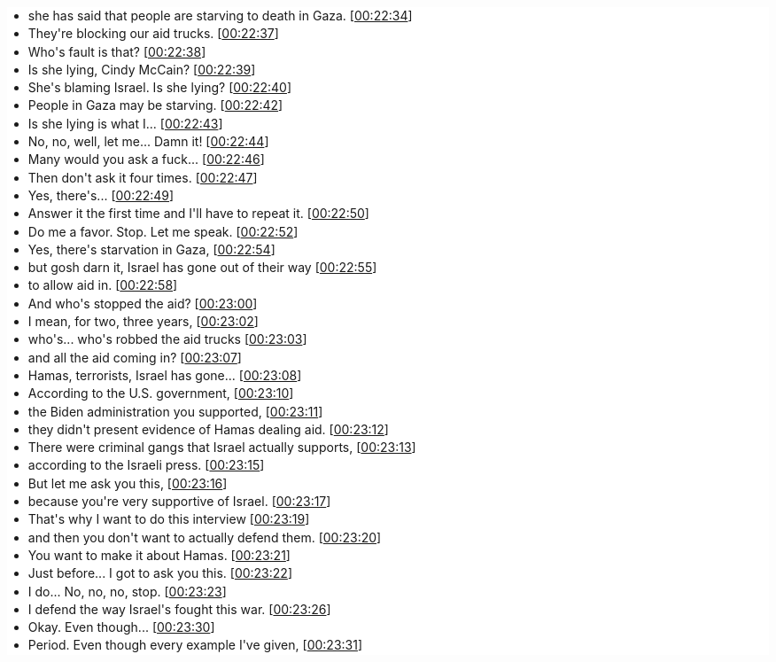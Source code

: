 *  she has said that people are starving to death in Gaza. [[00:22:34](https://www.youtube.com/watch?v=S5JgcMPT3ro&t=1354.96s)]
*  They're blocking our aid trucks. [[00:22:37](https://www.youtube.com/watch?v=S5JgcMPT3ro&t=1357.5s)]
*  Who's fault is that? [[00:22:38](https://www.youtube.com/watch?v=S5JgcMPT3ro&t=1358.7s)]
*  Is she lying, Cindy McCain? [[00:22:39](https://www.youtube.com/watch?v=S5JgcMPT3ro&t=1359.76s)]
*  She's blaming Israel. Is she lying? [[00:22:40](https://www.youtube.com/watch?v=S5JgcMPT3ro&t=1360.8600000000001s)]
*  People in Gaza may be starving. [[00:22:42](https://www.youtube.com/watch?v=S5JgcMPT3ro&t=1362.1000000000001s)]
*  Is she lying is what I... [[00:22:43](https://www.youtube.com/watch?v=S5JgcMPT3ro&t=1363.46s)]
*  No, no, well, let me... Damn it! [[00:22:44](https://www.youtube.com/watch?v=S5JgcMPT3ro&t=1364.46s)]
*  Many would you ask a fuck... [[00:22:46](https://www.youtube.com/watch?v=S5JgcMPT3ro&t=1366.1599999999999s)]
*  Then don't ask it four times. [[00:22:47](https://www.youtube.com/watch?v=S5JgcMPT3ro&t=1367.76s)]
*  Yes, there's... [[00:22:49](https://www.youtube.com/watch?v=S5JgcMPT3ro&t=1369.86s)]
*  Answer it the first time and I'll have to repeat it. [[00:22:50](https://www.youtube.com/watch?v=S5JgcMPT3ro&t=1370.86s)]
*  Do me a favor. Stop. Let me speak. [[00:22:52](https://www.youtube.com/watch?v=S5JgcMPT3ro&t=1372.3999999999999s)]
*  Yes, there's starvation in Gaza, [[00:22:54](https://www.youtube.com/watch?v=S5JgcMPT3ro&t=1374.0s)]
*  but gosh darn it, Israel has gone out of their way [[00:22:55](https://www.youtube.com/watch?v=S5JgcMPT3ro&t=1375.94s)]
*  to allow aid in. [[00:22:58](https://www.youtube.com/watch?v=S5JgcMPT3ro&t=1378.8999999999999s)]
*  And who's stopped the aid? [[00:23:00](https://www.youtube.com/watch?v=S5JgcMPT3ro&t=1380.7s)]
*  I mean, for two, three years, [[00:23:02](https://www.youtube.com/watch?v=S5JgcMPT3ro&t=1382.1s)]
*  who's... who's robbed the aid trucks [[00:23:03](https://www.youtube.com/watch?v=S5JgcMPT3ro&t=1383.44s)]
*  and all the aid coming in? [[00:23:07](https://www.youtube.com/watch?v=S5JgcMPT3ro&t=1387.1799999999998s)]
*  Hamas, terrorists, Israel has gone... [[00:23:08](https://www.youtube.com/watch?v=S5JgcMPT3ro&t=1388.44s)]
*  According to the U.S. government, [[00:23:10](https://www.youtube.com/watch?v=S5JgcMPT3ro&t=1390.04s)]
*  the Biden administration you supported, [[00:23:11](https://www.youtube.com/watch?v=S5JgcMPT3ro&t=1391.04s)]
*  they didn't present evidence of Hamas dealing aid. [[00:23:12](https://www.youtube.com/watch?v=S5JgcMPT3ro&t=1392.04s)]
*  There were criminal gangs that Israel actually supports, [[00:23:13](https://www.youtube.com/watch?v=S5JgcMPT3ro&t=1393.3799999999999s)]
*  according to the Israeli press. [[00:23:15](https://www.youtube.com/watch?v=S5JgcMPT3ro&t=1395.5s)]
*  But let me ask you this, [[00:23:16](https://www.youtube.com/watch?v=S5JgcMPT3ro&t=1396.7s)]
*  because you're very supportive of Israel. [[00:23:17](https://www.youtube.com/watch?v=S5JgcMPT3ro&t=1397.7s)]
*  That's why I want to do this interview [[00:23:19](https://www.youtube.com/watch?v=S5JgcMPT3ro&t=1399.14s)]
*  and then you don't want to actually defend them. [[00:23:20](https://www.youtube.com/watch?v=S5JgcMPT3ro&t=1400.14s)]
*  You want to make it about Hamas. [[00:23:21](https://www.youtube.com/watch?v=S5JgcMPT3ro&t=1401.34s)]
*  Just before... I got to ask you this. [[00:23:22](https://www.youtube.com/watch?v=S5JgcMPT3ro&t=1402.34s)]
*  I do... No, no, no, stop. [[00:23:23](https://www.youtube.com/watch?v=S5JgcMPT3ro&t=1403.52s)]
*  I defend the way Israel's fought this war. [[00:23:26](https://www.youtube.com/watch?v=S5JgcMPT3ro&t=1406.52s)]
*  Okay. Even though... [[00:23:30](https://www.youtube.com/watch?v=S5JgcMPT3ro&t=1410.26s)]
*  Period. Even though every example I've given, [[00:23:31](https://www.youtube.com/watch?v=S5JgcMPT3ro&t=1411.26s)]